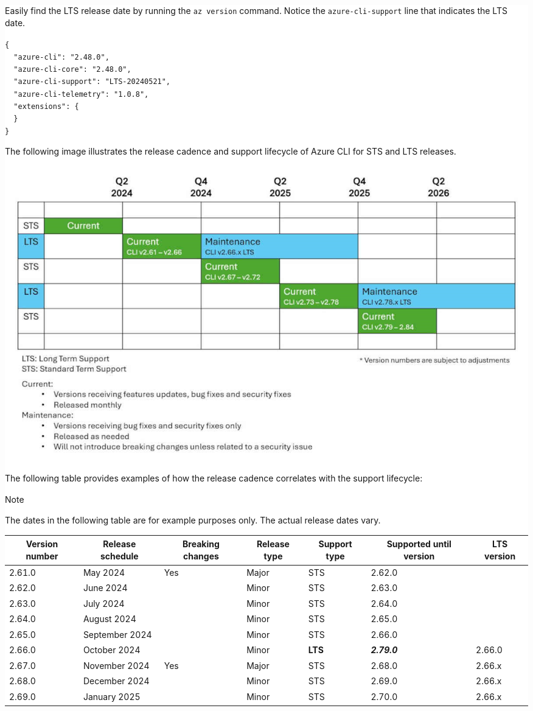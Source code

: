 Easily find the LTS release date by running the `az version` command. Notice the `azure-cli-support` line that indicates the LTS date.

```output
{  
  "azure-cli": "2.48.0",  
  "azure-cli-core": "2.48.0",  
  "azure-cli-support": "LTS-20240521",  
  "azure-cli-telemetry": "1.0.8",  
  "extensions": {  
  }  
}  
```

The following image illustrates the release cadence and support lifecycle of Azure CLI for STS and LTS releases.

![Support Lifecycle](./media/support-lifecycle/support-lifecycle.png)

The following table provides examples of how the release cadence correlates with the support
lifecycle:

> [!NOTE]
> The dates in the following table are for example purposes only. The actual release dates vary.

| Version number | Release schedule | Breaking changes | Release type | Support type | Supported until version | LTS version |
| -------------- | ---------------- | ---------------- | ------------ | ------------ | ----------------------- | ----------- |
| 2.61.0         | May 2024         | Yes              | Major        | STS          | 2.62.0                  | |
| 2.62.0         | June 2024        |                  | Minor        | STS          | 2.63.0                  | |
| 2.63.0         | July 2024        |                  | Minor        | STS          | 2.64.0                  | |
| 2.64.0         | August 2024      |                  | Minor        | STS          | 2.65.0                  | |
| 2.65.0         | September 2024   |                  | Minor        | STS          | 2.66.0                  | |
| 2.66.0         | October 2024     |                  | Minor        | **LTS**      | _**2.79.0**_            | 2.66.0 |
| 2.67.0         | November 2024    | Yes              | Major        | STS          | 2.68.0                  | 2.66.x |
| 2.68.0         | December 2024    |                  | Minor        | STS          | 2.69.0                  | 2.66.x |
| 2.69.0         | January 2025     |                  | Minor        | STS          | 2.70.0                  | 2.66.x |